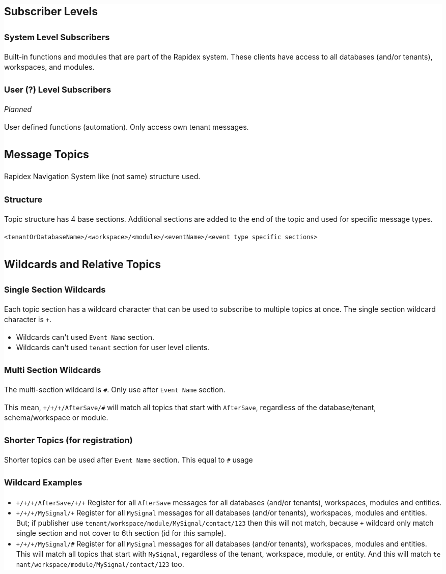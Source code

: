 
## Subscriber Levels

### System Level Subscribers

Built-in functions and modules that are part of the Rapidex system. These clients have access to all databases (and/or tenants), workspaces, and modules.

### User (?) Level Subscribers

*Planned*

User defined functions (automation). Only access own tenant messages.

## Message Topics

Rapidex Navigation System like (not same) structure used. 

### Structure

Topic structure has 4 base sections. Additional sections are added to the end of the topic and used for specific message types.

`<tenantOrDatabaseName>/<workspace>/<module>/<eventName>/<event type specific sections>`

## Wildcards and Relative Topics

### Single Section Wildcards

Each topic section has a wildcard character that can be used to subscribe to multiple topics at once. The single section wildcard character is `+`.

- Wildcards can't used `Event Name` section.
- Wildcards can't used `tenant` section for user level clients.

### Multi Section Wildcards

The multi-section wildcard is `#`. Only use after `Event Name` section. 

This mean, `+/+/+/AfterSave/#` will match all topics that start with `AfterSave`, regardless of the database/tenant, schema/workspace or module.

### Shorter Topics (for registration)

Shorter topics can be used after `Event Name` section. This equal to `#` usage

### Wildcard Examples

- `+/+/+/AfterSave/+/+` Register for all `AfterSave` messages for all databases (and/or tenants), workspaces, modules and entities. 
- `+/+/+/MySignal/+` Register for all `MySignal` messages for all databases (and/or tenants), workspaces, modules and entities. But; if publisher use `tenant/workspace/module/MySignal/contact/123` then this will not match, because `+` wildcard only match single section and not cover to 6th section (id for this sample).
- `+/+/+/MySignal/#` Register for all `MySignal` messages for all databases (and/or tenants), workspaces, modules and entities. This will match all topics that start with `MySignal`, regardless of the tenant, workspace, module, or entity. And this will match `tenant/workspace/module/MySignal/contact/123` too.
